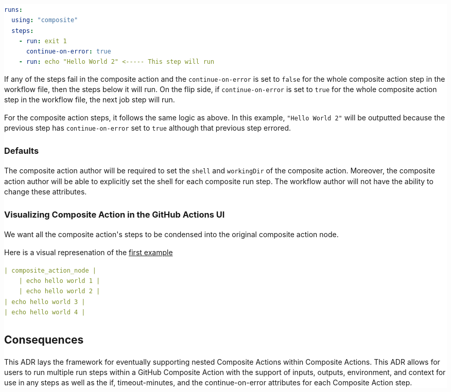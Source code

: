 ```yaml
runs:
  using: "composite"
  steps: 
    - run: exit 1
      continue-on-error: true
    - run: echo "Hello World 2" <----- This step will run
```

If any of the steps fail in the composite action and the `continue-on-error` is set to `false` for the whole composite action step in the workflow file, then the steps below it will run. On the flip side, if `continue-on-error` is set to `true` for the whole composite action step in the workflow file, the next job step will run.

For the composite action steps, it follows the same logic as above. In this example, `"Hello World 2"` will be outputted because the previous step has `continue-on-error` set to `true` although that previous step errored. 

### Defaults

The composite action author will be required to set the `shell` and `workingDir` of the composite action. Moreover, the composite action author will be able to explicitly set the shell for each composite run step. The workflow author will not have the ability to change these attributes. 

### Visualizing Composite Action in the GitHub Actions UI
We want all the composite action's steps to be condensed into the original composite action node. 

Here is a visual represenation of the [first example](#Steps)

```yaml
| composite_action_node |
    | echo hello world 1 | 
    | echo hello world 2 |
| echo hello world 3 | 
| echo hello world 4 |

```


## Consequences

This ADR lays the framework for eventually supporting nested Composite Actions within Composite Actions. This ADR allows for users to run multiple run steps within a GitHub Composite Action with the support of inputs, outputs, environment, and context for use in any steps as well as the if, timeout-minutes, and the continue-on-error attributes for each Composite Action step. 
